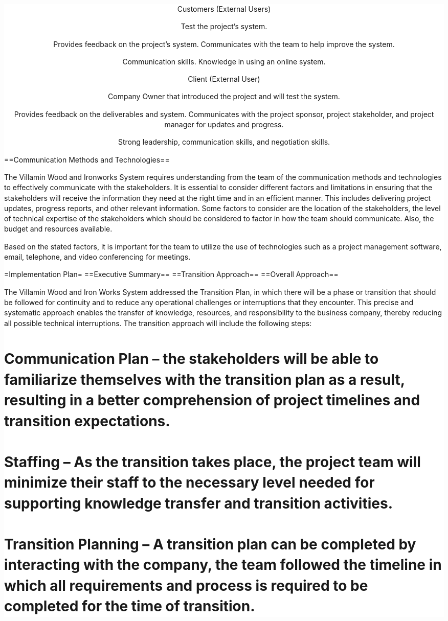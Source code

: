  <tr>
 <td><p style="text-align:center;">Customers (External Users) </p></td>
 <td><p style="text-align:center;">Test the project’s system. </p></td>
 <td><p style="text-align:center;">Provides feedback on the project’s system. Communicates with the team to 
     help improve the system. </p></td>
 <td><p style="text-align:center;">Communication skills. Knowledge in using an online system. </p></td>
 </tr>

 <tr>
 <td><p style="text-align:center;">Client (External User) </p></td>
 <td><p style="text-align:center;">Company Owner that introduced the project and will test the system. </p> 
 </td>
 <td><p style="text-align:center;">Provides feedback on the deliverables and system. Communicates with the 
     project sponsor, project stakeholder, and project manager for updates and progress.  </p></td>
 <td><p style="text-align:center;">Strong leadership, communication skills, and negotiation skills. </p></td>
 </tr>
</table>
==Communication Methods and Technologies==

<p>The Villamin Wood and Ironworks System requires understanding from the team of the communication methods and technologies to effectively communicate with the stakeholders. It is essential to consider different factors and limitations in ensuring that the stakeholders will receive the information they need at the right time and in an efficient manner. This includes delivering project updates, progress reports, and other relevant information. Some factors to consider are the location of the stakeholders, the level of technical expertise of the stakeholders which should be considered to factor in how the team should communicate. Also, the budget and resources available. </p>

<p> Based on the stated factors, it is important for the team to utilize the use of technologies such as a project management software, email, telephone, and video conferencing for meetings. </p>

=Implementation Plan=
==Executive Summary==
==Transition Approach==
==Overall Approach==
<p> The Villamin Wood and Iron Works System addressed the Transition Plan, in which there will be a phase or transition that should be followed for continuity and to reduce any operational challenges or interruptions that they encounter. This precise and systematic approach enables the transfer of knowledge, resources, and responsibility to the business company, thereby reducing all possible technical interruptions. The transition approach will include the following steps:</p>

# <b>Communication Plan</b> – the stakeholders will be able to familiarize themselves with the transition plan as a result, resulting in a better comprehension of project timelines and transition expectations.
# <b>Staffing</b> – As the transition takes place, the project team will minimize their staff to the necessary level needed for supporting knowledge transfer and transition activities.
# <b>Transition Planning</b> – A transition plan can be completed by interacting with the company, the team followed the timeline in which all requirements and process is required to be completed for the time of transition.